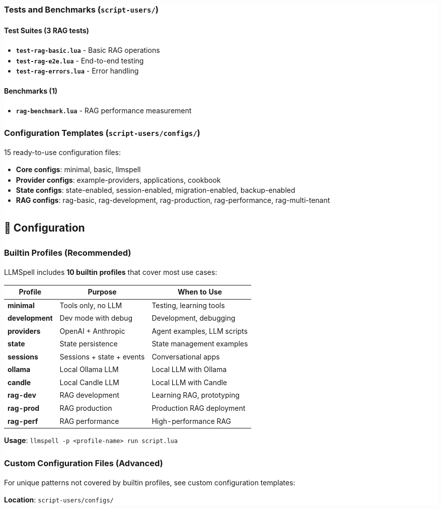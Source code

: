 ### Tests and Benchmarks (`script-users/`)

#### Test Suites (3 RAG tests)
- **`test-rag-basic.lua`** - Basic RAG operations
- **`test-rag-e2e.lua`** - End-to-end testing
- **`test-rag-errors.lua`** - Error handling

#### Benchmarks (1)
- **`rag-benchmark.lua`** - RAG performance measurement

### Configuration Templates (`script-users/configs/`)

15 ready-to-use configuration files:
- **Core configs**: minimal, basic, llmspell
- **Provider configs**: example-providers, applications, cookbook
- **State configs**: state-enabled, session-enabled, migration-enabled, backup-enabled
- **RAG configs**: rag-basic, rag-development, rag-production, rag-performance, rag-multi-tenant

## 🔧 Configuration

### Builtin Profiles (Recommended)

LLMSpell includes **10 builtin profiles** that cover most use cases:

| Profile | Purpose | When to Use |
|---------|---------|-------------|
| **minimal** | Tools only, no LLM | Testing, learning tools |
| **development** | Dev mode with debug | Development, debugging |
| **providers** | OpenAI + Anthropic | Agent examples, LLM scripts |
| **state** | State persistence | State management examples |
| **sessions** | Sessions + state + events | Conversational apps |
| **ollama** | Local Ollama LLM | Local LLM with Ollama |
| **candle** | Local Candle LLM | Local LLM with Candle |
| **rag-dev** | RAG development | Learning RAG, prototyping |
| **rag-prod** | RAG production | Production RAG deployment |
| **rag-perf** | RAG performance | High-performance RAG |

**Usage**: `llmspell -p <profile-name> run script.lua`

### Custom Configuration Files (Advanced)

For unique patterns not covered by builtin profiles, see custom configuration templates:

**Location**: `script-users/configs/`
